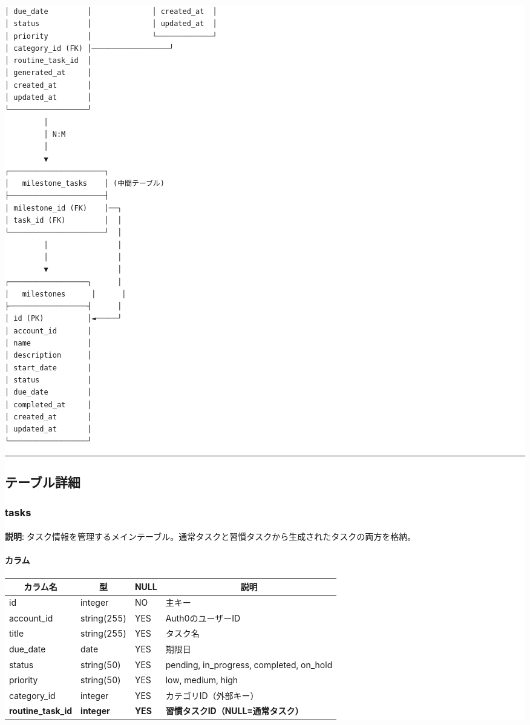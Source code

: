```
│ due_date         │              │ created_at  │
│ status           │              │ updated_at  │
│ priority         │              └─────────────┘
│ category_id (FK) │──────────────────┘
│ routine_task_id  │
│ generated_at     │
│ created_at       │
│ updated_at       │
└──────────────────┘
         │
         │ N:M
         │
         ▼
┌──────────────────────┐
│   milestone_tasks    │ (中間テーブル)
├──────────────────────┤
│ milestone_id (FK)    │──┐
│ task_id (FK)         │  │
└──────────────────────┘  │
         │                │
         │                │
         ▼                │
┌──────────────────┐      │
│   milestones      │      │
├──────────────────┤      │
│ id (PK)          │◄─────┘
│ account_id       │
│ name             │
│ description      │
│ start_date       │
│ status           │
│ due_date         │
│ completed_at     │
│ created_at       │
│ updated_at       │
└──────────────────┘
```

---

## テーブル詳細

### tasks

**説明**: タスク情報を管理するメインテーブル。通常タスクと習慣タスクから生成されたタスクの両方を格納。

#### カラム

| カラム名 | 型 | NULL | 説明 |
|---------|---|------|------|
| id | integer | NO | 主キー |
| account_id | string(255) | YES | Auth0のユーザーID |
| title | string(255) | YES | タスク名 |
| due_date | date | YES | 期限日 |
| status | string(50) | YES | pending, in_progress, completed, on_hold |
| priority | string(50) | YES | low, medium, high |
| category_id | integer | YES | カテゴリID（外部キー） |
| **routine_task_id** | **integer** | **YES** | **習慣タスクID（NULL=通常タスク）** |